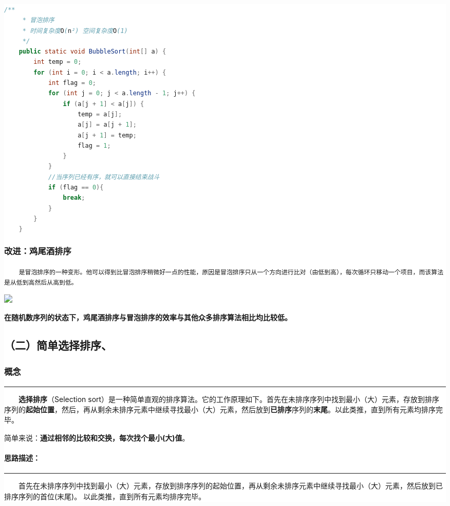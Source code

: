```java
/**
     * 冒泡排序
     * 时间复杂度O(n²) 空间复杂度O(1)
     */
    public static void BubbleSort(int[] a) {
        int temp = 0;
        for (int i = 0; i < a.length; i++) {
            int flag = 0;
            for (int j = 0; j < a.length - 1; j++) {
                if (a[j + 1] < a[j]) {
                    temp = a[j];
                    a[j] = a[j + 1];
                    a[j + 1] = temp;
                    flag = 1;
                }
            }
            //当序列已经有序，就可以直接结束战斗
            if (flag == 0){
                break;
            }
        }
    }
```

### **改进：鸡尾酒排序**

		是冒泡排序的一种变形。他可以得到比冒泡排序稍微好一点的性能，原因是冒泡排序只从一个方向进行比对（由低到高），每次循环只移动一个项目，而该算法是从低到高然后从高到低。

![](https://img2020.cnblogs.com/blog/1601263/202011/1601263-20201118000515583-1708576127.gif)

**在随机数序列的状态下，鸡尾酒排序与冒泡排序的效率与其他众多排序算法相比均比较低。**



## （二）简单选择排序、

### 概念

------

　　**选择排序**（Selection sort）是一种简单直观的排序算法。它的工作原理如下。首先在未排序序列中找到最小（大）元素，存放到排序序列的**起始位置**，然后，再从剩余未排序元素中继续寻找最小（大）元素，然后放到**已排序**序列的**末尾**。以此类推，直到所有元素均排序完毕。

简单来说：**通过相邻的比较和交换，每次找个最小(大)值**。



#### **思路描述**：

------

　　首先在未排序序列中找到最小（大）元素，存放到排序序列的起始位置，再从剩余未排序元素中继续寻找最小（大）元素，然后放到已排序序列的首位(末尾)。
以此类推，直到所有元素均排序完毕。
